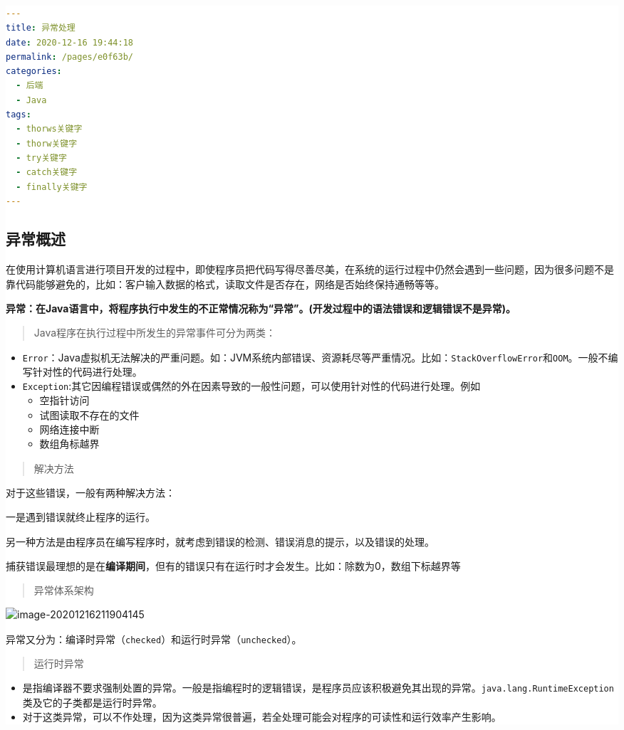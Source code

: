 ```yaml
---
title: 异常处理
date: 2020-12-16 19:44:18
permalink: /pages/e0f63b/
categories:
  - 后端
  - Java
tags:
  - thorws关键字
  - thorw关键字
  - try关键字
  - catch关键字
  - finally关键字
---
```

## 异常概述

在使用计算机语言进行项目开发的过程中，即使程序员把代码写得尽善尽美，在系统的运行过程中仍然会遇到一些问题，因为很多问题不是靠代码能够避免的，比如：客户输入数据的格式，读取文件是否存在，网络是否始终保持通畅等等。

**异常：在Java语言中，将程序执行中发生的不正常情况称为“异常”。(开发过程中的语法错误和逻辑错误不是异常)。**

> Java程序在执行过程中所发生的异常事件可分为两类：

- `Error`：Java虚拟机无法解决的严重问题。如：JVM系统内部错误、资源耗尽等严重情况。比如：`StackOverflowError`和`OOM`。一般不编写针对性的代码进行处理。
- `Exception`:其它因编程错误或偶然的外在因素导致的一般性问题，可以使用针对性的代码进行处理。例如
  - 空指针访问
  - 试图读取不存在的文件
  - 网络连接中断
  - 数组角标越界



> 解决方法

对于这些错误，一般有两种解决方法：

一是遇到错误就终止程序的运行。

另一种方法是由程序员在编写程序时，就考虑到错误的检测、错误消息的提示，以及错误的处理。

捕获错误最理想的是在**编译期间**，但有的错误只有在运行时才会发生。比如：除数为0，数组下标越界等



> 异常体系架构

![image-20201216211904145](https://raw.githubusercontent.com/SaulJWu/images/main/20201216211904.png)



异常又分为：编译时异常（`checked`）和运行时异常（`unchecked`）。

> 运行时异常

- 是指编译器不要求强制处置的异常。一般是指编程时的逻辑错误，是程序员应该积极避免其出现的异常。`java.lang.RuntimeException`类及它的子类都是运行时异常。
- 对于这类异常，可以不作处理，因为这类异常很普遍，若全处理可能会对程序的可读性和运行效率产生影响。
